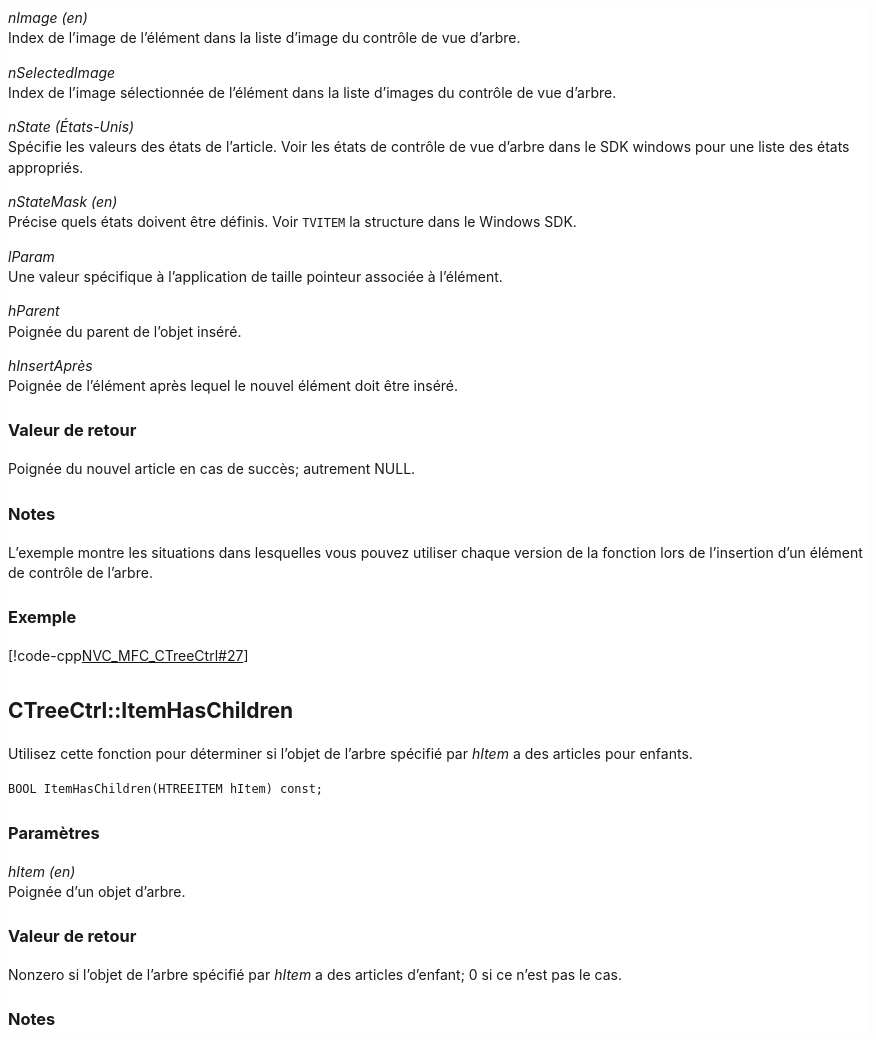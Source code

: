 *nImage (en)*<br/>
Index de l’image de l’élément dans la liste d’image du contrôle de vue d’arbre.

*nSelectedImage*<br/>
Index de l’image sélectionnée de l’élément dans la liste d’images du contrôle de vue d’arbre.

*nState (États-Unis)*<br/>
Spécifie les valeurs des états de l’article. Voir les états de contrôle de vue d’arbre dans le SDK windows pour une liste des états appropriés.

*nStateMask (en)*<br/>
Précise quels états doivent être définis. Voir `TVITEM` la structure dans le Windows SDK.

*lParam*<br/>
Une valeur spécifique à l’application de taille pointeur associée à l’élément.

*hParent*<br/>
Poignée du parent de l’objet inséré.

*hInsertAprès*<br/>
Poignée de l’élément après lequel le nouvel élément doit être inséré.

### <a name="return-value"></a>Valeur de retour

Poignée du nouvel article en cas de succès; autrement NULL.

### <a name="remarks"></a>Notes

L’exemple montre les situations dans lesquelles vous pouvez utiliser chaque version de la fonction lors de l’insertion d’un élément de contrôle de l’arbre.

### <a name="example"></a>Exemple

[!code-cpp[NVC_MFC_CTreeCtrl#27](../../mfc/reference/codesnippet/cpp/ctreectrl-class_30.cpp)]

## <a name="ctreectrlitemhaschildren"></a><a name="itemhaschildren"></a>CTreeCtrl::ItemHasChildren

Utilisez cette fonction pour déterminer si l’objet de l’arbre spécifié par *hItem* a des articles pour enfants.

```
BOOL ItemHasChildren(HTREEITEM hItem) const;
```

### <a name="parameters"></a>Paramètres

*hItem (en)*<br/>
Poignée d’un objet d’arbre.

### <a name="return-value"></a>Valeur de retour

Nonzero si l’objet de l’arbre spécifié par *hItem* a des articles d’enfant; 0 si ce n’est pas le cas.

### <a name="remarks"></a>Notes

